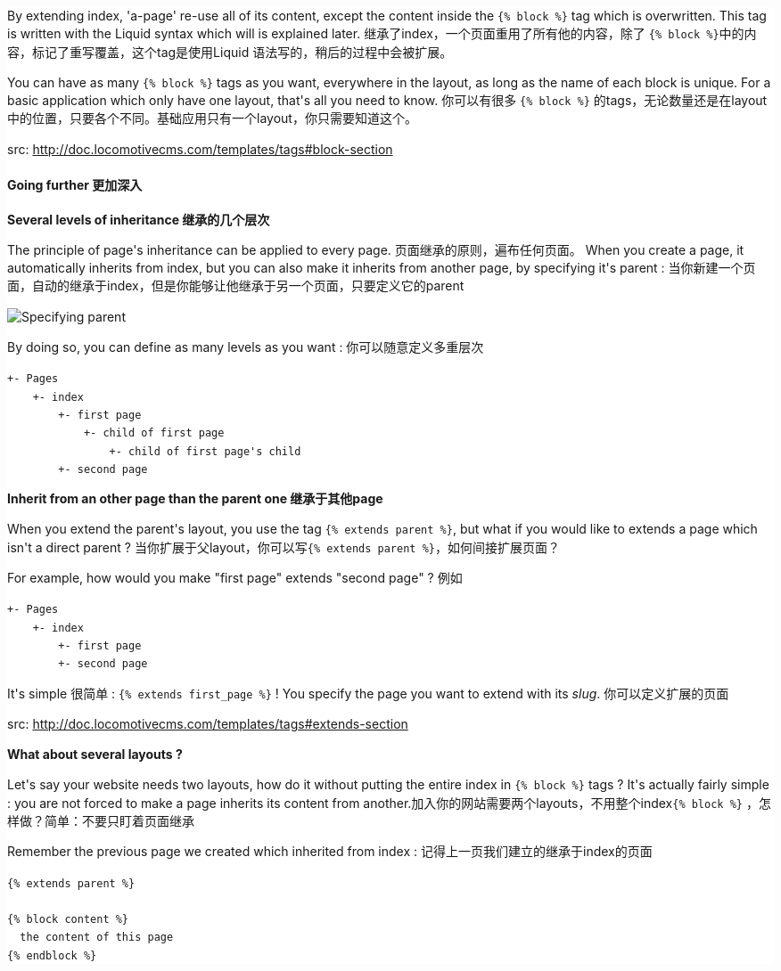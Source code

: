 By extending index, 'a-page' re-use all of its content, except the content inside the ``` {% block %} ``` tag which is overwritten. This tag is written with the Liquid syntax which will is explained later. 继承了index，一个页面重用了所有他的内容，除了 ``` {% block %} ```中的内容，标记了重写覆盖，这个tag是使用Liquid 语法写的，稍后的过程中会被扩展。

You can have as many ``` {% block %} ``` tags as you want, everywhere in the layout, as long as the name of each block is unique. For a basic application which only have one layout, that's all you need to know. 你可以有很多 ``` {% block %} ``` 的tags，无论数量还是在layout中的位置，只要各个不同。基础应用只有一个layout，你只需要知道这个。

src: http://doc.locomotivecms.com/templates/tags#block-section

#### Going further 更加深入

**Several levels of inheritance 继承的几个层次** 

The principle of page's inheritance can be applied to every page. 页面继承的原则，遍布任何页面。
When you create a page, it automatically inherits from index, but you can also make it inherits from another page, by specifying it's parent : 当你新建一个页面，自动的继承于index，但是你能够让他继承于另一个页面，只要定义它的parent

![Specifying parent](Locomotive-fundamentals/raw/master/images/specifying_parent.png)

By doing so, you can define as many levels as you want : 你可以随意定义多重层次

    +- Pages
        +- index
            +- first page
                +- child of first page
                    +- child of first page's child
            +- second page

**Inherit from an other page than the parent one 继承于其他page**

When you extend the parent's layout, you use the tag ``` {% extends parent %} ```, but what if you would like to extends a page which isn't a direct parent ? 当你扩展于父layout，你可以写``` {% extends parent %} ```，如何间接扩展页面？

For example, how would you make "first page" extends "second page" ? 例如

    +- Pages
        +- index
            +- first page
            +- second page

It's simple 很简单 : ``` {% extends first_page %} ``` ! 
You specify the page you want to extend with its *slug*. 你可以定义扩展的页面

src: http://doc.locomotivecms.com/templates/tags#extends-section

**What about several layouts ?**

Let's say your website needs two layouts, how do it without putting the entire index in ``` {% block %} ``` tags ? It's actually fairly simple : you are not forced to make a page inherits its content from another.加入你的网站需要两个layouts，不用整个index``` {% block %} ``` ，怎样做？简单：不要只盯着页面继承

Remember the previous page we created which inherited from index : 记得上一页我们建立的继承于index的页面
```html
{% extends parent %}

{% block content %}
  the content of this page
{% endblock %}
```
